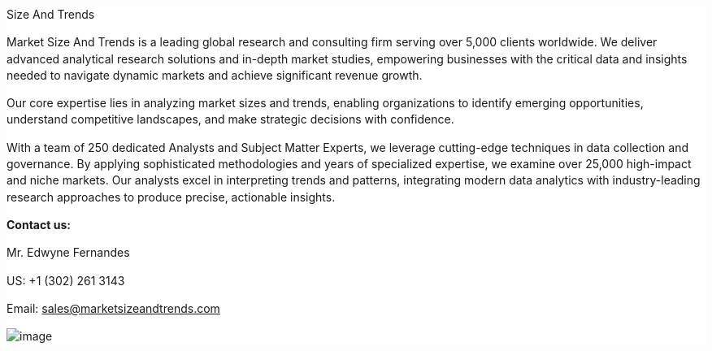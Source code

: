 Size And Trends</strong></p><p>Market Size And Trends&nbsp;is a leading global research and consulting firm serving over 5,000 clients worldwide. We deliver advanced analytical research solutions and in-depth market studies, empowering businesses with the critical data and insights needed to navigate dynamic markets and achieve significant revenue growth.</p><p>Our core expertise lies in analyzing market sizes and trends, enabling organizations to identify emerging opportunities, understand competitive landscapes, and make strategic decisions with confidence.</p><p>With a team of 250 dedicated Analysts and Subject Matter Experts, we leverage cutting-edge techniques in data collection and governance. By applying sophisticated methodologies and years of specialized expertise, we examine over 25,000 high-impact and niche markets. Our analysts excel in interpreting trends and patterns, integrating modern data analytics with industry-leading research approaches to produce precise, actionable insights.</p><p><strong>Contact us:</strong></p><p>Mr. Edwyne Fernandes</p><p>US: +1 (302) 261 3143</p><p>Email: <a href="mailto:sales@marketsizeandtrends.com">sales@marketsizeandtrends.com</a>&nbsp;</p>
![image](https://github.com/user-attachments/assets/d19a74a2-9f24-4559-b4aa-b88ea00fc06a)
